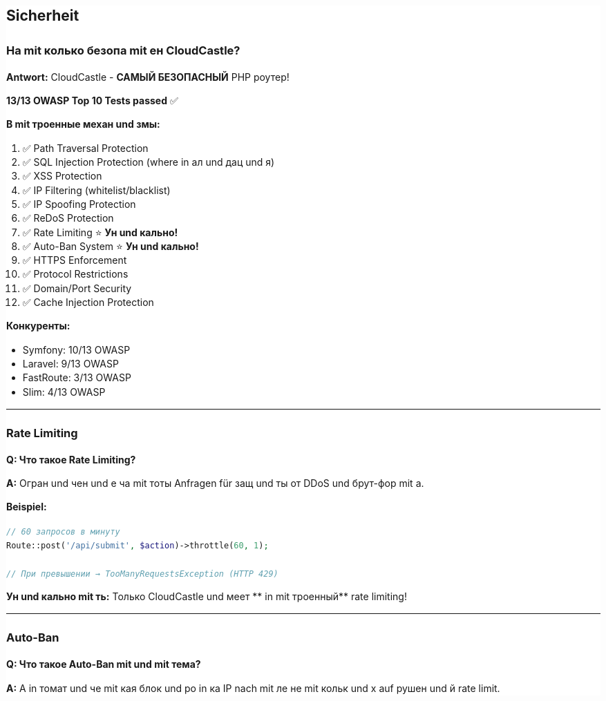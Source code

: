 
## Sicherheit

### На mit колько безопа mit ен CloudCastle?

**Antwort:** CloudCastle - **САМЫЙ БЕЗОПАСНЫЙ** PHP роутер!

**13/13 OWASP Top 10 Tests passed** ✅

**В mit троенные механ und змы:**
1. ✅ Path Traversal Protection
2. ✅ SQL Injection Protection (where  in ал und дац und я)
3. ✅ XSS Protection
4. ✅ IP Filtering (whitelist/blacklist)
5. ✅ IP Spoofing Protection
6. ✅ ReDoS Protection
7. ✅ Rate Limiting ⭐ **Ун und кально!**
8. ✅ Auto-Ban System ⭐ **Ун und кально!**
9. ✅ HTTPS Enforcement
10. ✅ Protocol Restrictions
11. ✅ Domain/Port Security
12. ✅ Cache Injection Protection

**Конкуренты:**
- Symfony: 10/13 OWASP
- Laravel: 9/13 OWASP
- FastRoute: 3/13 OWASP
- Slim: 4/13 OWASP

---

### Rate Limiting

**Q: Что такое Rate Limiting?**

**A:** Огран und чен und е ча mit тоты Anfragen  für  защ und ты от DDoS  und  брут-фор mit а.

**Beispiel:**

```php
// 60 запросов в минуту
Route::post('/api/submit', $action)->throttle(60, 1);

// При превышении → TooManyRequestsException (HTTP 429)
```

**Ун und кально mit ть:** Только CloudCastle  und меет ** in  mit троенный** rate limiting!

---

### Auto-Ban

**Q: Что такое Auto-Ban  mit  und  mit тема?**

**A:** А in томат und че mit кая блок und ро in ка IP  nach  mit ле не mit кольк und х  auf рушен und й rate limit.

